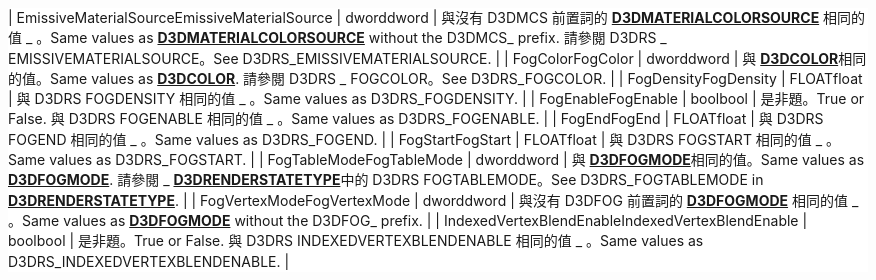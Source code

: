 | <span data-ttu-id="e8911-355">EmissiveMaterialSource</span><span class="sxs-lookup"><span data-stu-id="e8911-355">EmissiveMaterialSource</span></span>   | <span data-ttu-id="e8911-356">dword</span><span class="sxs-lookup"><span data-stu-id="e8911-356">dword</span></span>  | <span data-ttu-id="e8911-357">與沒有 D3DMCS 前置詞的 [**D3DMATERIALCOLORSOURCE**](./d3dmaterialcolorsource.md) 相同的值 \_ 。</span><span class="sxs-lookup"><span data-stu-id="e8911-357">Same values as [**D3DMATERIALCOLORSOURCE**](./d3dmaterialcolorsource.md) without the D3DMCS\_ prefix.</span></span> <span data-ttu-id="e8911-358">請參閱 D3DRS \_ EMISSIVEMATERIALSOURCE。</span><span class="sxs-lookup"><span data-stu-id="e8911-358">See D3DRS\_EMISSIVEMATERIALSOURCE.</span></span> |
| <span data-ttu-id="e8911-359">FogColor</span><span class="sxs-lookup"><span data-stu-id="e8911-359">FogColor</span></span>                 | <span data-ttu-id="e8911-360">dword</span><span class="sxs-lookup"><span data-stu-id="e8911-360">dword</span></span>  | <span data-ttu-id="e8911-361">與 [**D3DCOLOR**](d3dcolor.md)相同的值。</span><span class="sxs-lookup"><span data-stu-id="e8911-361">Same values as [**D3DCOLOR**](d3dcolor.md).</span></span> <span data-ttu-id="e8911-362">請參閱 D3DRS \_ FOGCOLOR。</span><span class="sxs-lookup"><span data-stu-id="e8911-362">See D3DRS\_FOGCOLOR.</span></span>                                                                             |
| <span data-ttu-id="e8911-363">FogDensity</span><span class="sxs-lookup"><span data-stu-id="e8911-363">FogDensity</span></span>               | <span data-ttu-id="e8911-364">FLOAT</span><span class="sxs-lookup"><span data-stu-id="e8911-364">float</span></span>  | <span data-ttu-id="e8911-365">與 D3DRS FOGDENSITY 相同的值 \_ 。</span><span class="sxs-lookup"><span data-stu-id="e8911-365">Same values as D3DRS\_FOGDENSITY.</span></span>                                                                                                             |
| <span data-ttu-id="e8911-366">FogEnable</span><span class="sxs-lookup"><span data-stu-id="e8911-366">FogEnable</span></span>                | <span data-ttu-id="e8911-367">bool</span><span class="sxs-lookup"><span data-stu-id="e8911-367">bool</span></span>   | <span data-ttu-id="e8911-368">是非題。</span><span class="sxs-lookup"><span data-stu-id="e8911-368">True or False.</span></span> <span data-ttu-id="e8911-369">與 D3DRS FOGENABLE 相同的值 \_ 。</span><span class="sxs-lookup"><span data-stu-id="e8911-369">Same values as D3DRS\_FOGENABLE.</span></span>                                                                                               |
| <span data-ttu-id="e8911-370">FogEnd</span><span class="sxs-lookup"><span data-stu-id="e8911-370">FogEnd</span></span>                   | <span data-ttu-id="e8911-371">FLOAT</span><span class="sxs-lookup"><span data-stu-id="e8911-371">float</span></span>  | <span data-ttu-id="e8911-372">與 D3DRS FOGEND 相同的值 \_ 。</span><span class="sxs-lookup"><span data-stu-id="e8911-372">Same values as D3DRS\_FOGEND.</span></span>                                                                                                                 |
| <span data-ttu-id="e8911-373">FogStart</span><span class="sxs-lookup"><span data-stu-id="e8911-373">FogStart</span></span>                 | <span data-ttu-id="e8911-374">FLOAT</span><span class="sxs-lookup"><span data-stu-id="e8911-374">float</span></span>  | <span data-ttu-id="e8911-375">與 D3DRS FOGSTART 相同的值 \_ 。</span><span class="sxs-lookup"><span data-stu-id="e8911-375">Same values as D3DRS\_FOGSTART.</span></span>                                                                                                               |
| <span data-ttu-id="e8911-376">FogTableMode</span><span class="sxs-lookup"><span data-stu-id="e8911-376">FogTableMode</span></span>             | <span data-ttu-id="e8911-377">dword</span><span class="sxs-lookup"><span data-stu-id="e8911-377">dword</span></span>  | <span data-ttu-id="e8911-378">與 [**D3DFOGMODE**](./d3dfogmode.md)相同的值。</span><span class="sxs-lookup"><span data-stu-id="e8911-378">Same values as [**D3DFOGMODE**](./d3dfogmode.md).</span></span> <span data-ttu-id="e8911-379">請參閱 \_ [**D3DRENDERSTATETYPE**](./d3drenderstatetype.md)中的 D3DRS FOGTABLEMODE。</span><span class="sxs-lookup"><span data-stu-id="e8911-379">See D3DRS\_FOGTABLEMODE in [**D3DRENDERSTATETYPE**](./d3drenderstatetype.md).</span></span>     |
| <span data-ttu-id="e8911-380">FogVertexMode</span><span class="sxs-lookup"><span data-stu-id="e8911-380">FogVertexMode</span></span>            | <span data-ttu-id="e8911-381">dword</span><span class="sxs-lookup"><span data-stu-id="e8911-381">dword</span></span>  | <span data-ttu-id="e8911-382">與沒有 D3DFOG 前置詞的 [**D3DFOGMODE**](./d3dfogmode.md) 相同的值 \_ 。</span><span class="sxs-lookup"><span data-stu-id="e8911-382">Same values as [**D3DFOGMODE**](./d3dfogmode.md) without the D3DFOG\_ prefix.</span></span>                                                            |
| <span data-ttu-id="e8911-383">IndexedVertexBlendEnable</span><span class="sxs-lookup"><span data-stu-id="e8911-383">IndexedVertexBlendEnable</span></span> | <span data-ttu-id="e8911-384">bool</span><span class="sxs-lookup"><span data-stu-id="e8911-384">bool</span></span>   | <span data-ttu-id="e8911-385">是非題。</span><span class="sxs-lookup"><span data-stu-id="e8911-385">True or False.</span></span> <span data-ttu-id="e8911-386">與 D3DRS INDEXEDVERTEXBLENDENABLE 相同的值 \_ 。</span><span class="sxs-lookup"><span data-stu-id="e8911-386">Same values as D3DRS\_INDEXEDVERTEXBLENDENABLE.</span></span>                                                                                |